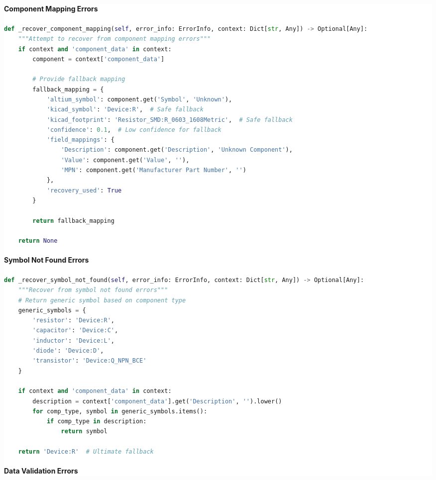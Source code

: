 #### Component Mapping Errors

```python
def _recover_component_mapping(self, error_info: ErrorInfo, context: Dict[str, Any]) -> Optional[Any]:
    """Attempt to recover from component mapping errors"""
    if context and 'component_data' in context:
        component = context['component_data']
        
        # Provide fallback mapping
        fallback_mapping = {
            'altium_symbol': component.get('Symbol', 'Unknown'),
            'kicad_symbol': 'Device:R',  # Safe fallback
            'kicad_footprint': 'Resistor_SMD:R_0603_1608Metric',  # Safe fallback
            'confidence': 0.1,  # Low confidence for fallback
            'field_mappings': {
                'Description': component.get('Description', 'Unknown Component'),
                'Value': component.get('Value', ''),
                'MPN': component.get('Manufacturer Part Number', '')
            },
            'recovery_used': True
        }
        
        return fallback_mapping
    
    return None
```

#### Symbol Not Found Errors

```python
def _recover_symbol_not_found(self, error_info: ErrorInfo, context: Dict[str, Any]) -> Optional[Any]:
    """Recover from symbol not found errors"""
    # Return generic symbol based on component type
    generic_symbols = {
        'resistor': 'Device:R',
        'capacitor': 'Device:C', 
        'inductor': 'Device:L',
        'diode': 'Device:D',
        'transistor': 'Device:Q_NPN_BCE'
    }
    
    if context and 'component_data' in context:
        description = context['component_data'].get('Description', '').lower()
        for comp_type, symbol in generic_symbols.items():
            if comp_type in description:
                return symbol
    
    return 'Device:R'  # Ultimate fallback
```

#### Data Validation Errors
